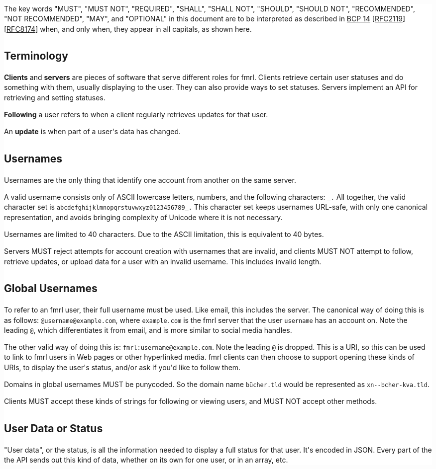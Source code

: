 The key words "MUST", "MUST NOT", "REQUIRED", "SHALL", "SHALL NOT", "SHOULD", "SHOULD NOT", "RECOMMENDED", "NOT RECOMMENDED", "MAY", and "OPTIONAL" in this document are to be interpreted as described in [BCP 14](https://tools.ietf.org/html/bcp14) [[RFC2119](https://tools.ietf.org/html/rfc2119)] [[RFC8174](https://tools.ietf.org/html/rfc8174)] when, and only when, they appear in all capitals, as shown here.

## Terminology

**Clients** and **servers** are pieces of software that serve different roles for fmrl. Clients retrieve certain user statuses and do something with them, usually displaying to the user. They can also provide ways to set statuses. Servers implement an API for retrieving and setting statuses.

**Following** a user refers to when a client regularly retrieves updates for that user.

An **update** is when part of a user's data has changed.

## Usernames

Usernames are the only thing that identify one account from another on the same server.

A valid username consists only of ASCII lowercase letters, numbers, and the following characters: `_.` All together, the valid character set is `abcdefghijklmnopqrstuvwxyz0123456789_.` This character set keeps usernames URL-safe, with only one canonical representation, and avoids bringing complexity of Unicode where it is not necessary.

Usernames are limited to 40 characters. Due to the ASCII limitation, this is equivalent to 40 bytes.

Servers MUST reject attempts for account creation with usernames that are invalid, and clients MUST NOT attempt to follow, retrieve updates, or upload data for a user with an invalid username. This includes invalid length.

## Global Usernames

To refer to an fmrl user, their full username must be used. Like email, this includes the server. The canonical way of doing this is as follows: `@username@example.com`, where `example.com` is the fmrl server that the user `username` has an account on. Note the leading `@`, which differentiates it from email, and is more similar to social media handles.

The other valid way of doing this is: `fmrl:username@example.com`. Note the leading `@` is dropped. This is a URI, so this can be used to link to fmrl users in Web pages or other hyperlinked media. fmrl clients can then choose to support opening these kinds of URIs, to display the user's status, and/or ask if you'd like to follow them.

Domains in global usernames MUST be punycoded. So the domain name `bücher.tld` would be represented as `xn--bcher-kva.tld`.

Clients MUST accept these kinds of strings for following or viewing users, and MUST NOT accept other methods.

## User Data or Status

"User data", or the status, is all the information needed to display a full status for that user. It's encoded in JSON. Every part of the the API sends out this kind of data, whether on its own for one user, or in an array, etc.
